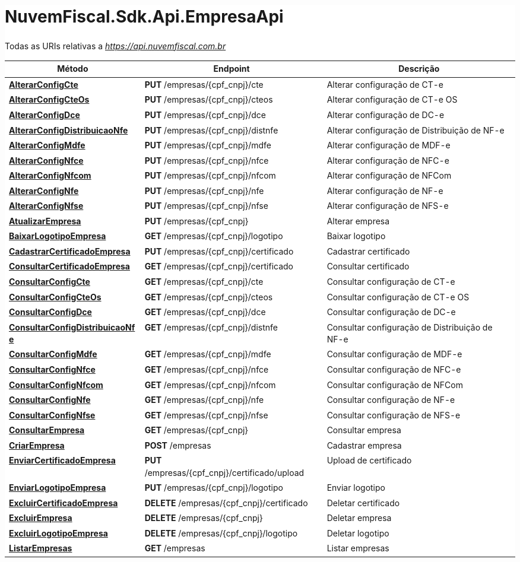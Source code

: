 # NuvemFiscal.Sdk.Api.EmpresaApi

Todas as URIs relativas a *https://api.nuvemfiscal.com.br*

| Método | Endpoint | Descrição |
|--------|--------------|-------------|
| [**AlterarConfigCte**](EmpresaApi.md#alterarconfigcte) | **PUT** /empresas/{cpf_cnpj}/cte | Alterar configuração de CT-e |
| [**AlterarConfigCteOs**](EmpresaApi.md#alterarconfigcteos) | **PUT** /empresas/{cpf_cnpj}/cteos | Alterar configuração de CT-e OS |
| [**AlterarConfigDce**](EmpresaApi.md#alterarconfigdce) | **PUT** /empresas/{cpf_cnpj}/dce | Alterar configuração de DC-e |
| [**AlterarConfigDistribuicaoNfe**](EmpresaApi.md#alterarconfigdistribuicaonfe) | **PUT** /empresas/{cpf_cnpj}/distnfe | Alterar configuração de Distribuição de NF-e |
| [**AlterarConfigMdfe**](EmpresaApi.md#alterarconfigmdfe) | **PUT** /empresas/{cpf_cnpj}/mdfe | Alterar configuração de MDF-e |
| [**AlterarConfigNfce**](EmpresaApi.md#alterarconfignfce) | **PUT** /empresas/{cpf_cnpj}/nfce | Alterar configuração de NFC-e |
| [**AlterarConfigNfcom**](EmpresaApi.md#alterarconfignfcom) | **PUT** /empresas/{cpf_cnpj}/nfcom | Alterar configuração de NFCom |
| [**AlterarConfigNfe**](EmpresaApi.md#alterarconfignfe) | **PUT** /empresas/{cpf_cnpj}/nfe | Alterar configuração de NF-e |
| [**AlterarConfigNfse**](EmpresaApi.md#alterarconfignfse) | **PUT** /empresas/{cpf_cnpj}/nfse | Alterar configuração de NFS-e |
| [**AtualizarEmpresa**](EmpresaApi.md#atualizarempresa) | **PUT** /empresas/{cpf_cnpj} | Alterar empresa |
| [**BaixarLogotipoEmpresa**](EmpresaApi.md#baixarlogotipoempresa) | **GET** /empresas/{cpf_cnpj}/logotipo | Baixar logotipo |
| [**CadastrarCertificadoEmpresa**](EmpresaApi.md#cadastrarcertificadoempresa) | **PUT** /empresas/{cpf_cnpj}/certificado | Cadastrar certificado |
| [**ConsultarCertificadoEmpresa**](EmpresaApi.md#consultarcertificadoempresa) | **GET** /empresas/{cpf_cnpj}/certificado | Consultar certificado |
| [**ConsultarConfigCte**](EmpresaApi.md#consultarconfigcte) | **GET** /empresas/{cpf_cnpj}/cte | Consultar configuração de CT-e |
| [**ConsultarConfigCteOs**](EmpresaApi.md#consultarconfigcteos) | **GET** /empresas/{cpf_cnpj}/cteos | Consultar configuração de CT-e OS |
| [**ConsultarConfigDce**](EmpresaApi.md#consultarconfigdce) | **GET** /empresas/{cpf_cnpj}/dce | Consultar configuração de DC-e |
| [**ConsultarConfigDistribuicaoNfe**](EmpresaApi.md#consultarconfigdistribuicaonfe) | **GET** /empresas/{cpf_cnpj}/distnfe | Consultar configuração de Distribuição de NF-e |
| [**ConsultarConfigMdfe**](EmpresaApi.md#consultarconfigmdfe) | **GET** /empresas/{cpf_cnpj}/mdfe | Consultar configuração de MDF-e |
| [**ConsultarConfigNfce**](EmpresaApi.md#consultarconfignfce) | **GET** /empresas/{cpf_cnpj}/nfce | Consultar configuração de NFC-e |
| [**ConsultarConfigNfcom**](EmpresaApi.md#consultarconfignfcom) | **GET** /empresas/{cpf_cnpj}/nfcom | Consultar configuração de NFCom |
| [**ConsultarConfigNfe**](EmpresaApi.md#consultarconfignfe) | **GET** /empresas/{cpf_cnpj}/nfe | Consultar configuração de NF-e |
| [**ConsultarConfigNfse**](EmpresaApi.md#consultarconfignfse) | **GET** /empresas/{cpf_cnpj}/nfse | Consultar configuração de NFS-e |
| [**ConsultarEmpresa**](EmpresaApi.md#consultarempresa) | **GET** /empresas/{cpf_cnpj} | Consultar empresa |
| [**CriarEmpresa**](EmpresaApi.md#criarempresa) | **POST** /empresas | Cadastrar empresa |
| [**EnviarCertificadoEmpresa**](EmpresaApi.md#enviarcertificadoempresa) | **PUT** /empresas/{cpf_cnpj}/certificado/upload | Upload de certificado |
| [**EnviarLogotipoEmpresa**](EmpresaApi.md#enviarlogotipoempresa) | **PUT** /empresas/{cpf_cnpj}/logotipo | Enviar logotipo |
| [**ExcluirCertificadoEmpresa**](EmpresaApi.md#excluircertificadoempresa) | **DELETE** /empresas/{cpf_cnpj}/certificado | Deletar certificado |
| [**ExcluirEmpresa**](EmpresaApi.md#excluirempresa) | **DELETE** /empresas/{cpf_cnpj} | Deletar empresa |
| [**ExcluirLogotipoEmpresa**](EmpresaApi.md#excluirlogotipoempresa) | **DELETE** /empresas/{cpf_cnpj}/logotipo | Deletar logotipo |
| [**ListarEmpresas**](EmpresaApi.md#listarempresas) | **GET** /empresas | Listar empresas |
